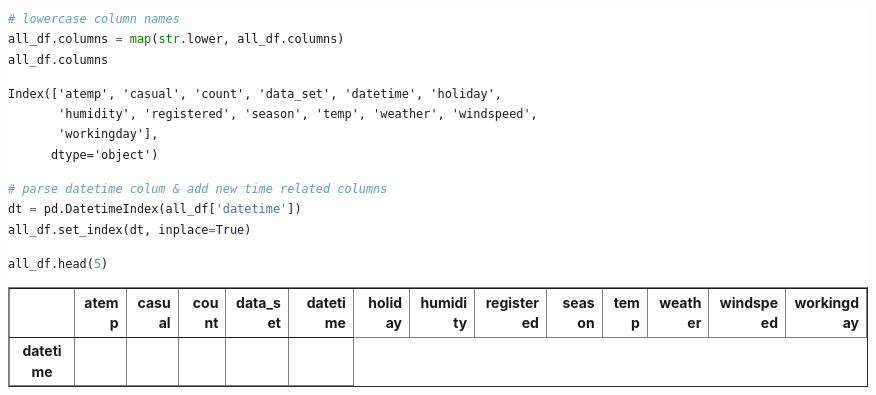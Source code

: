 


```python
# lowercase column names
all_df.columns = map(str.lower, all_df.columns)
all_df.columns
```




    Index(['atemp', 'casual', 'count', 'data_set', 'datetime', 'holiday',
           'humidity', 'registered', 'season', 'temp', 'weather', 'windspeed',
           'workingday'],
          dtype='object')




```python
# parse datetime colum & add new time related columns
dt = pd.DatetimeIndex(all_df['datetime'])
all_df.set_index(dt, inplace=True)
```


```python
all_df.head(5)
```




<div>
<style>
    .dataframe thead tr:only-child th {
        text-align: right;
    }

    .dataframe thead th {
        text-align: left;
    }
    
    .dataframe tbody tr th {
        vertical-align: top;
    }
</style>
<table border="1" class="dataframe">
  <thead>
    <tr style="text-align: right;">
      <th></th>
      <th>atemp</th>
      <th>casual</th>
      <th>count</th>
      <th>data_set</th>
      <th>datetime</th>
      <th>holiday</th>
      <th>humidity</th>
      <th>registered</th>
      <th>season</th>
      <th>temp</th>
      <th>weather</th>
      <th>windspeed</th>
      <th>workingday</th>
    </tr>
    <tr>
      <th>datetime</th>
      <th></th>
      <th></th>
      <th></th>
      <th></th>
      <th></th>